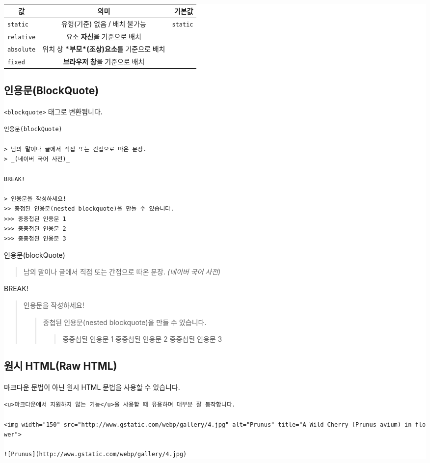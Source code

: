 | 값         |                     의미                      |   기본값 |
| ---------- | :-------------------------------------------: | -------: |
| `static`   |         유형(기준) 없음 / 배치 불가능         | `static` |
| `relative` |         요소 **자신**을 기준으로 배치         |          |
| `absolute` | 위치 상 ***부모\*(조상)요소**를 기준으로 배치 |          |
| `fixed`    |        **브라우저 창**을 기준으로 배치        |          |

## 인용문(BlockQuote)

`<blockquote>` 태그로 변환됩니다.

```
인용문(blockQuote)

> 남의 말이나 글에서 직접 또는 간접으로 따온 문장.
> _(네이버 국어 사전)_

BREAK!

> 인용문을 작성하세요!
>> 중첩된 인용문(nested blockquote)을 만들 수 있습니다.
>>> 중중첩된 인용문 1
>>> 중중첩된 인용문 2
>>> 중중첩된 인용문 3
```

인용문(blockQuote)

> 남의 말이나 글에서 직접 또는 간접으로 따온 문장.
> *(네이버 국어 사전)*

BREAK!

> 인용문을 작성하세요!
>
> > 중첩된 인용문(nested blockquote)을 만들 수 있습니다.
> >
> > > 중중첩된 인용문 1
> > > 중중첩된 인용문 2
> > > 중중첩된 인용문 3

## 원시 HTML(Raw HTML)

마크다운 문법이 아닌 원시 HTML 문법을 사용할 수 있습니다.

```
<u>마크다운에서 지원하지 않는 기능</u>을 사용할 때 유용하며 대부분 잘 동작합니다.

<img width="150" src="http://www.gstatic.com/webp/gallery/4.jpg" alt="Prunus" title="A Wild Cherry (Prunus avium) in flower">

![Prunus](http://www.gstatic.com/webp/gallery/4.jpg)
```
